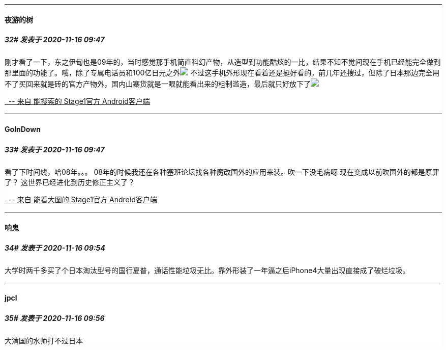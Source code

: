 
*****

####  夜游的树  
##### 32#       发表于 2020-11-16 09:47




刚才看了一下，东之伊甸也是09年的，当时感觉那手机简直科幻产物，从造型到功能酷炫的一比，结果不知不觉间现在手机已经能完全做到那里面的功能了。哦，除了专属电话员和100亿日元之外<img src="https://static.saraba1st.com/image/smiley/face2017/044.png" referrerpolicy="no-referrer">
不过这手机外形现在看着还是挺好看的，前几年还搜过，但除了日本那边完全用不了买回来就是砖的官方产物外，国内山寨货就是一眼就能看出来的粗制滥造，最后就只好放下了<img src="https://static.saraba1st.com/image/smiley/face2017/009.gif" referrerpolicy="no-referrer">

[  -- 来自 能搜索的 Stage1官方 Android客户端](https://www.coolapk.com/apk/140634)







*****

####  GoInDown  
##### 33#       发表于 2020-11-16 09:47




看了下时间线，哈08年。。。
08年的时候我还在各种塞班论坛找各种魔改国外的应用来装。吹一下没毛病呀
现在变成以前吹国外的都是原罪了？
这世界已经进化到历史修正主义了？

[  -- 来自 能看大图的 Stage1官方 Android客户端](https://www.coolapk.com/apk/140634)







*****

####  响鬼  
##### 34#       发表于 2020-11-16 09:54




大学时两千多买了个日本淘汰型号的国行夏普，通话性能垃圾无比。靠外形装了一年逼之后iPhone4大量出现直接成了破烂垃圾。







*****

####  jpcl  
##### 35#       发表于 2020-11-16 09:56




大清国的水师打不过日本
